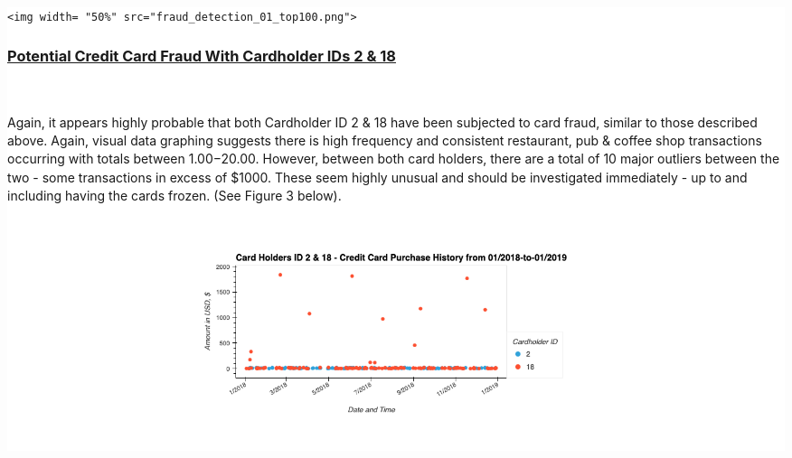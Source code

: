     <img width= "50%" src="fraud_detection_01_top100.png">
</p>

### <u>Potential Credit Card Fraud With Cardholder IDs 2 & 18</u>

<br>

Again, it appears highly probable that both Cardholder ID 2 & 18 have been subjected to card fraud, similar to those described above. Again, visual data graphing suggests there is high frequency and consistent restaurant, pub & coffee shop transactions occurring with totals between $1.00-$20.00. However, between both card holders, there are a total of 10 major outliers between the two - some transactions in excess of $1000. These seem highly unusual and should be investigated immediately - up to and including having the cards frozen. (See Figure 3 below).

<br>

<p align= "center" width="50">
    <img width= "50%" src="fraud_detection_cardholder2_and_18.png">
</p>

<br>
